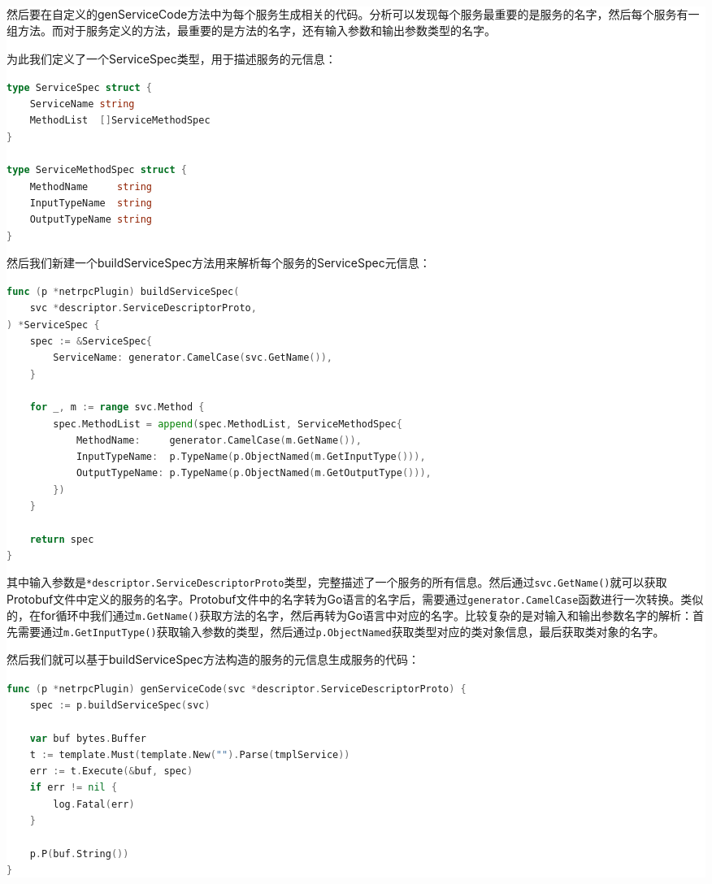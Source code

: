 然后要在自定义的genServiceCode方法中为每个服务生成相关的代码。分析可以发现每个服务最重要的是服务的名字，然后每个服务有一组方法。而对于服务定义的方法，最重要的是方法的名字，还有输入参数和输出参数类型的名字。

为此我们定义了一个ServiceSpec类型，用于描述服务的元信息：

```go
type ServiceSpec struct {
	ServiceName string
	MethodList  []ServiceMethodSpec
}

type ServiceMethodSpec struct {
	MethodName     string
	InputTypeName  string
	OutputTypeName string
}
```

然后我们新建一个buildServiceSpec方法用来解析每个服务的ServiceSpec元信息：

```go
func (p *netrpcPlugin) buildServiceSpec(
	svc *descriptor.ServiceDescriptorProto,
) *ServiceSpec {
	spec := &ServiceSpec{
		ServiceName: generator.CamelCase(svc.GetName()),
	}

	for _, m := range svc.Method {
		spec.MethodList = append(spec.MethodList, ServiceMethodSpec{
			MethodName:     generator.CamelCase(m.GetName()),
			InputTypeName:  p.TypeName(p.ObjectNamed(m.GetInputType())),
			OutputTypeName: p.TypeName(p.ObjectNamed(m.GetOutputType())),
		})
	}

	return spec
}
```

其中输入参数是`*descriptor.ServiceDescriptorProto`类型，完整描述了一个服务的所有信息。然后通过`svc.GetName()`就可以获取Protobuf文件中定义的服务的名字。Protobuf文件中的名字转为Go语言的名字后，需要通过`generator.CamelCase`函数进行一次转换。类似的，在for循环中我们通过`m.GetName()`获取方法的名字，然后再转为Go语言中对应的名字。比较复杂的是对输入和输出参数名字的解析：首先需要通过`m.GetInputType()`获取输入参数的类型，然后通过`p.ObjectNamed`获取类型对应的类对象信息，最后获取类对象的名字。

然后我们就可以基于buildServiceSpec方法构造的服务的元信息生成服务的代码：

```go
func (p *netrpcPlugin) genServiceCode(svc *descriptor.ServiceDescriptorProto) {
	spec := p.buildServiceSpec(svc)

	var buf bytes.Buffer
	t := template.Must(template.New("").Parse(tmplService))
	err := t.Execute(&buf, spec)
	if err != nil {
		log.Fatal(err)
	}

	p.P(buf.String())
}
```
